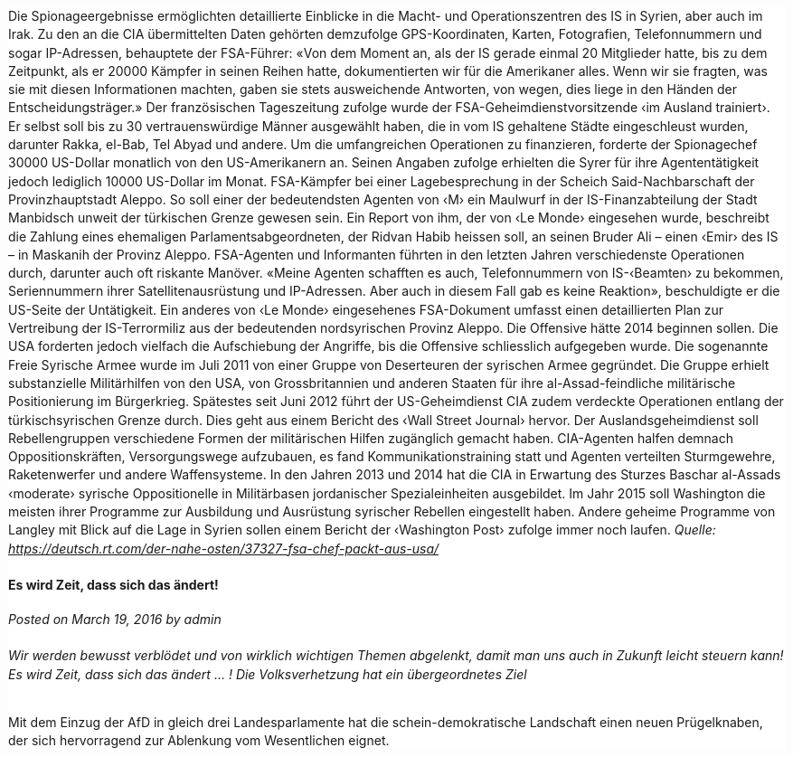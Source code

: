 Die Spionageergebnisse ermöglichten detaillierte Einblicke in die Macht- und Operationszentren des IS in Syrien, aber auch im Irak. Zu den an die CIA übermittelten Daten gehörten demzufolge GPS-Koordinaten, Karten, Fotografien, Telefonnummern und sogar IP-Adressen, behauptete der FSA-Führer: «Von dem Moment an, als der IS gerade einmal 20 Mitglieder hatte, bis zu dem Zeitpunkt, als er 20000 Kämpfer in seinen Reihen hatte, dokumentierten wir für die Amerikaner alles. Wenn wir sie fragten, was sie mit diesen Informationen machten, gaben sie stets ausweichende Antworten, von wegen, dies liege in den Händen der Entscheidungsträger.» Der französischen Tageszeitung zufolge wurde der FSA-Geheimdienstvorsitzende ‹im Ausland trainiert›. Er selbst soll bis zu 30 vertrauenswürdige Männer ausgewählt haben, die in vom IS gehaltene Städte eingeschleust wurden, darunter Rakka, el-Bab, Tel Abyad und andere.
Um die umfangreichen Operationen zu finanzieren, forderte der Spionagechef 30000 US-Dollar monatlich von den US-Amerikanern an. Seinen Angaben zufolge erhielten die Syrer für ihre Agententätigkeit jedoch lediglich 10000 US-Dollar im Monat.
FSA-Kämpfer bei einer Lagebesprechung in der Scheich Said-Nachbarschaft der Provinzhauptstadt Aleppo.
So soll einer der bedeutendsten Agenten von ‹M› ein Maulwurf in der IS-Finanzabteilung der Stadt Manbidsch unweit der türkischen Grenze gewesen sein. Ein Report von ihm, der von ‹Le Monde› eingesehen wurde, beschreibt die Zahlung eines ehemaligen Parlamentsabgeordneten, der Ridvan Habib heissen soll, an seinen Bruder Ali – einen ‹Emir› des IS – in Maskanih der Provinz Aleppo.
FSA-Agenten und Informanten führten in den letzten Jahren verschiedenste Operationen durch, darunter auch oft riskante Manöver. «Meine Agenten schafften es auch, Telefonnummern von IS-‹Beamten› zu bekommen, Seriennummern ihrer Satellitenausrüstung und IP-Adressen. Aber auch in diesem Fall gab es keine Reaktion», beschuldigte er die US-Seite der Untätigkeit.
Ein anderes von ‹Le Monde› eingesehenes FSA-Dokument umfasst einen detaillierten Plan zur Vertreibung der IS-Terrormiliz aus der bedeutenden nordsyrischen Provinz Aleppo. Die Offensive hätte 2014 beginnen sollen. Die USA forderten jedoch vielfach die Aufschiebung der Angriffe, bis die Offensive schliesslich aufgegeben wurde.
Die sogenannte Freie Syrische Armee wurde im Juli 2011 von einer Gruppe von Deserteuren der syrischen Armee gegründet. Die Gruppe erhielt substanzielle Militärhilfen von den USA, von Grossbritannien und anderen Staaten für ihre al-Assad-feindliche militärische Positionierung im Bürgerkrieg.
Spätestes seit Juni 2012 führt der US-Geheimdienst CIA zudem verdeckte Operationen entlang der türkischsyrischen Grenze durch. Dies geht aus einem Bericht des ‹Wall Street Journal› hervor. Der Auslandsgeheimdienst soll Rebellengruppen verschiedene Formen der militärischen Hilfen zugänglich gemacht haben. CIA-Agenten halfen demnach Oppositionskräften, Versorgungswege aufzubauen, es fand Kommunikationstraining statt und Agenten verteilten Sturmgewehre, Raketenwerfer und andere Waffensysteme.
In den Jahren 2013 und 2014 hat die CIA in Erwartung des Sturzes Baschar al-Assads ‹moderate› syrische Oppositionelle in Militärbasen jordanischer Spezialeinheiten ausgebildet. Im Jahr 2015 soll Washington die meisten ihrer Programme zur Ausbildung und Ausrüstung syrischer Rebellen eingestellt haben.
Andere geheime Programme von Langley mit Blick auf die Lage in Syrien sollen einem Bericht der ‹Washington Post› zufolge immer noch laufen.
_Quelle: https://deutsch.rt.com/der-nahe-osten/37327-fsa-chef-packt-aus-usa/_
#### Es wird Zeit, dass sich das ändert!
_Posted on March 19, 2016 by admin_
###### Wir werden bewusst verblödet und von wirklich wichtigen Themen abgelenkt, damit man uns auch in Zukunft leicht steuern kann! Es wird Zeit, dass sich das ändert … ! Die Volksverhetzung hat ein übergeordnetes Ziel
Mit dem Einzug der AfD in gleich drei Landesparlamente hat die schein-demokratische Landschaft einen neuen Prügelknaben, der sich hervorragend zur Ablenkung vom Wesentlichen eignet.
